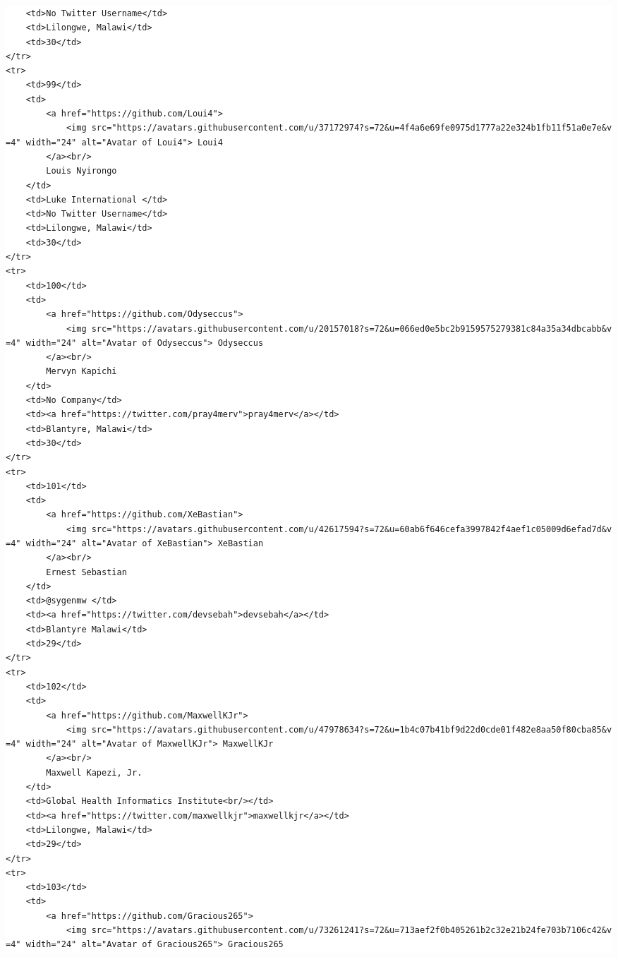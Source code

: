 		<td>No Twitter Username</td>
		<td>Lilongwe, Malawi</td>
		<td>30</td>
	</tr>
	<tr>
		<td>99</td>
		<td>
			<a href="https://github.com/Loui4">
				<img src="https://avatars.githubusercontent.com/u/37172974?s=72&u=4f4a6e69fe0975d1777a22e324b1fb11f51a0e7e&v=4" width="24" alt="Avatar of Loui4"> Loui4
			</a><br/>
			Louis Nyirongo
		</td>
		<td>Luke International </td>
		<td>No Twitter Username</td>
		<td>Lilongwe, Malawi</td>
		<td>30</td>
	</tr>
	<tr>
		<td>100</td>
		<td>
			<a href="https://github.com/Odyseccus">
				<img src="https://avatars.githubusercontent.com/u/20157018?s=72&u=066ed0e5bc2b9159575279381c84a35a34dbcabb&v=4" width="24" alt="Avatar of Odyseccus"> Odyseccus
			</a><br/>
			Mervyn Kapichi
		</td>
		<td>No Company</td>
		<td><a href="https://twitter.com/pray4merv">pray4merv</a></td>
		<td>Blantyre, Malawi</td>
		<td>30</td>
	</tr>
	<tr>
		<td>101</td>
		<td>
			<a href="https://github.com/XeBastian">
				<img src="https://avatars.githubusercontent.com/u/42617594?s=72&u=60ab6f646cefa3997842f4aef1c05009d6efad7d&v=4" width="24" alt="Avatar of XeBastian"> XeBastian
			</a><br/>
			Ernest Sebastian
		</td>
		<td>@sygenmw </td>
		<td><a href="https://twitter.com/devsebah">devsebah</a></td>
		<td>Blantyre Malawi</td>
		<td>29</td>
	</tr>
	<tr>
		<td>102</td>
		<td>
			<a href="https://github.com/MaxwellKJr">
				<img src="https://avatars.githubusercontent.com/u/47978634?s=72&u=1b4c07b41bf9d22d0cde01f482e8aa50f80cba85&v=4" width="24" alt="Avatar of MaxwellKJr"> MaxwellKJr
			</a><br/>
			Maxwell Kapezi, Jr.
		</td>
		<td>Global Health Informatics Institute<br/></td>
		<td><a href="https://twitter.com/maxwellkjr">maxwellkjr</a></td>
		<td>Lilongwe, Malawi</td>
		<td>29</td>
	</tr>
	<tr>
		<td>103</td>
		<td>
			<a href="https://github.com/Gracious265">
				<img src="https://avatars.githubusercontent.com/u/73261241?s=72&u=713aef2f0b405261b2c32e21b24fe703b7106c42&v=4" width="24" alt="Avatar of Gracious265"> Gracious265